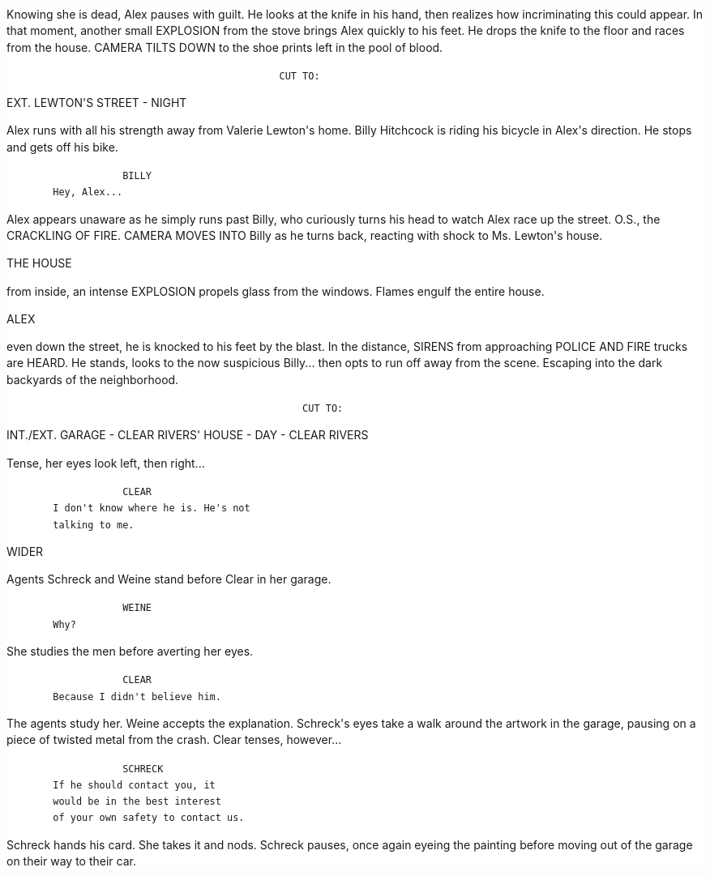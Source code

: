 Knowing she is dead, Alex pauses with guilt. He looks at the knife in his hand, then realizes how incriminating this could appear. In that moment, another small EXPLOSION from the stove brings Alex quickly to his feet. He drops the knife to the floor and races from the house. CAMERA TILTS DOWN to the shoe prints left in the pool of blood.

                                                   CUT TO:

EXT. LEWTON'S STREET - NIGHT

Alex runs with all his strength away from Valerie Lewton's home. Billy Hitchcock is riding his bicycle in Alex's direction. He stops and gets off his bike.

                        BILLY
            Hey, Alex...

Alex appears unaware as he simply runs past Billy, who curiously turns his head to watch Alex race up the street. O.S., the CRACKLING OF FIRE. CAMERA MOVES INTO Billy as he turns back, reacting with shock to Ms. Lewton's house.

THE HOUSE

from inside, an intense EXPLOSION propels glass from the windows. Flames engulf the entire house.

ALEX

even down the street, he is knocked to his feet by the blast. In the distance, SIRENS from approaching POLICE AND FIRE trucks are HEARD. He stands, looks to the now suspicious Billy... then opts to run off away from the scene. Escaping into the dark backyards of the neighborhood.

                                                       CUT TO:

INT./EXT. GARAGE - CLEAR RIVERS' HOUSE - DAY - CLEAR RIVERS

Tense, her eyes look left, then right...

                        CLEAR
            I don't know where he is. He's not
            talking to me.

WIDER

Agents Schreck and Weine stand before Clear in her garage.

                        WEINE
            Why?

She studies the men before averting her eyes.

                        CLEAR
            Because I didn't believe him.

The agents study her. Weine accepts the explanation. Schreck's eyes take a walk around the artwork in the garage, pausing on a piece of twisted metal from the crash. Clear tenses, however...

                        SCHRECK
            If he should contact you, it
            would be in the best interest
            of your own safety to contact us.

Schreck hands his card. She takes it and nods. Schreck pauses, once again eyeing the painting before moving out of the garage on their way to their car.
